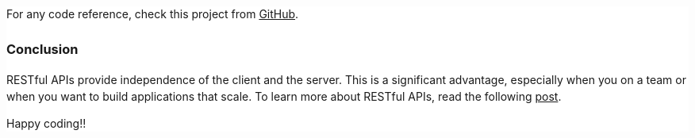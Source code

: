 For any code reference, check this project from [GitHub](https://github.com/kimkimani/A-Simple-RESTful-API-In-Node.js-using-PostgresSQL-and-Express).

### Conclusion
RESTful APIs provide independence of the client and the server. This is a significant advantage, especially when you on a team or when you want to build applications that scale. To learn more about RESTful APIs, read the following [post](https://restfulapi.net/).

Happy coding!!